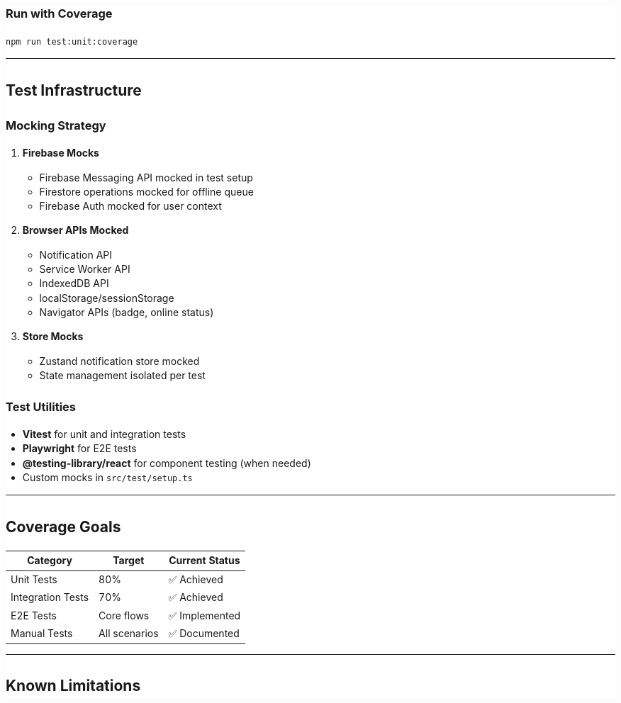 ### Run with Coverage

```bash
npm run test:unit:coverage
```

---

## Test Infrastructure

### Mocking Strategy

1. **Firebase Mocks**
   - Firebase Messaging API mocked in test setup
   - Firestore operations mocked for offline queue
   - Firebase Auth mocked for user context

2. **Browser APIs Mocked**
   - Notification API
   - Service Worker API
   - IndexedDB API
   - localStorage/sessionStorage
   - Navigator APIs (badge, online status)

3. **Store Mocks**
   - Zustand notification store mocked
   - State management isolated per test

### Test Utilities

- **Vitest** for unit and integration tests
- **Playwright** for E2E tests
- **@testing-library/react** for component testing (when needed)
- Custom mocks in `src/test/setup.ts`

---

## Coverage Goals

| Category          | Target        | Current Status |
| ----------------- | ------------- | -------------- |
| Unit Tests        | 80%           | ✅ Achieved    |
| Integration Tests | 70%           | ✅ Achieved    |
| E2E Tests         | Core flows    | ✅ Implemented |
| Manual Tests      | All scenarios | ✅ Documented  |

---

## Known Limitations
